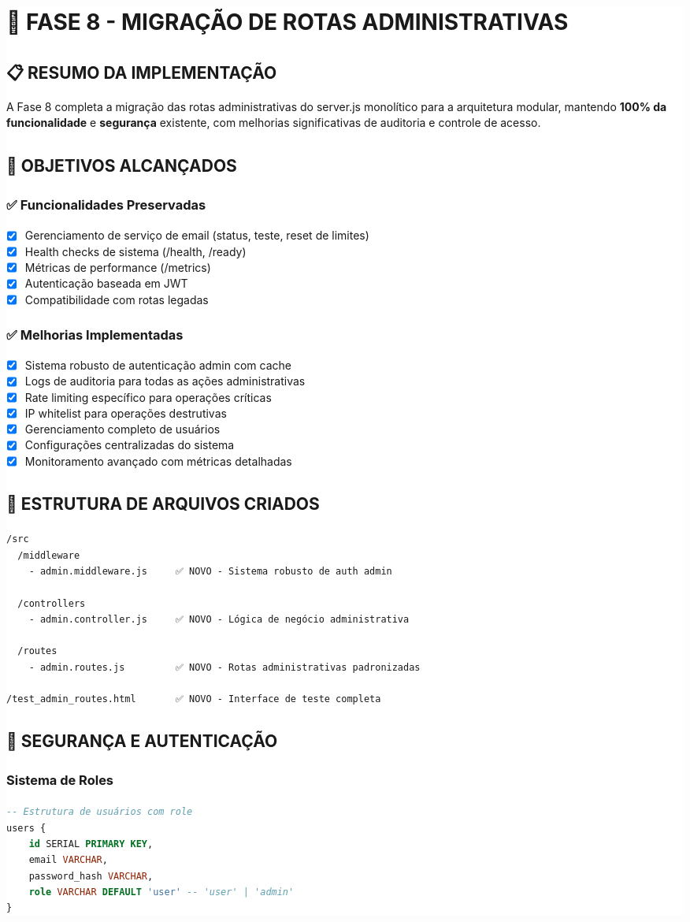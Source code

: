 # 🔧 FASE 8 - MIGRAÇÃO DE ROTAS ADMINISTRATIVAS

## 📋 RESUMO DA IMPLEMENTAÇÃO

A Fase 8 completa a migração das rotas administrativas do server.js monolítico para a arquitetura modular, mantendo **100% da funcionalidade** e **segurança** existente, com melhorias significativas de auditoria e controle de acesso.

## 🎯 OBJETIVOS ALCANÇADOS

### ✅ **Funcionalidades Preservadas**
- [x] Gerenciamento de serviço de email (status, teste, reset de limites)
- [x] Health checks de sistema (/health, /ready)
- [x] Métricas de performance (/metrics)
- [x] Autenticação baseada em JWT
- [x] Compatibilidade com rotas legadas

### ✅ **Melhorias Implementadas**
- [x] Sistema robusto de autenticação admin com cache
- [x] Logs de auditoria para todas as ações administrativas
- [x] Rate limiting específico para operações críticas
- [x] IP whitelist para operações destrutivas
- [x] Gerenciamento completo de usuários
- [x] Configurações centralizadas do sistema
- [x] Monitoramento avançado com métricas detalhadas

## 📁 ESTRUTURA DE ARQUIVOS CRIADOS

```
/src
  /middleware
    - admin.middleware.js     ✅ NOVO - Sistema robusto de auth admin
  
  /controllers
    - admin.controller.js     ✅ NOVO - Lógica de negócio administrativa
  
  /routes
    - admin.routes.js         ✅ NOVO - Rotas administrativas padronizadas

/test_admin_routes.html       ✅ NOVO - Interface de teste completa
```

## 🔐 SEGURANÇA E AUTENTICAÇÃO

### **Sistema de Roles**
```sql
-- Estrutura de usuários com role
users {
    id SERIAL PRIMARY KEY,
    email VARCHAR,
    password_hash VARCHAR,
    role VARCHAR DEFAULT 'user' -- 'user' | 'admin'
}
```
